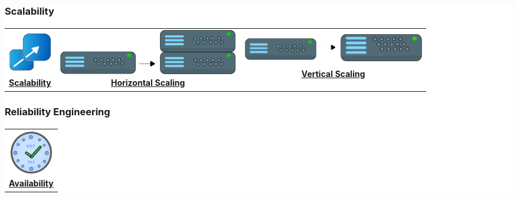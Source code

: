 </table>
</center>




### Scalability



<center>
<table>
  <tr>
    <td align="center"><a href="scalability/README.md"><img src="images/scalability/scalability.png" width="70px;" height="75px;" alt="Scalability" /><br /><b>Scalability</b></a></td>
    <td align="center"><a href="scalability/README.md#horizontal-scaling"><img src="images/scalability/horizontal_scaling_icon.png" width="300px;" height="75px;" alt="Horizontal Scaling" /><br /><b>Horizontal Scaling</b></a></td>
    <td align="center"><a href="scalability/README.md"><img src="images/scalability/vertical_scaling_icon.png" width="300px;" height="60px;" alt="Vertical Scaling" /><br /><b>Vertical Scaling</b></a></td>
  </tr>
</table>
</center>




### Reliability Engineering



<center>
<table>
  <tr>
    <td align="center"><a href="reliability_engineering/README.md"><img src="images/reliability_engineering/availability.png" width="70px;" height="75px;" alt="Availability" /><br /><b>Availability</b></a></td>
  </tr>
</table>
</center>
